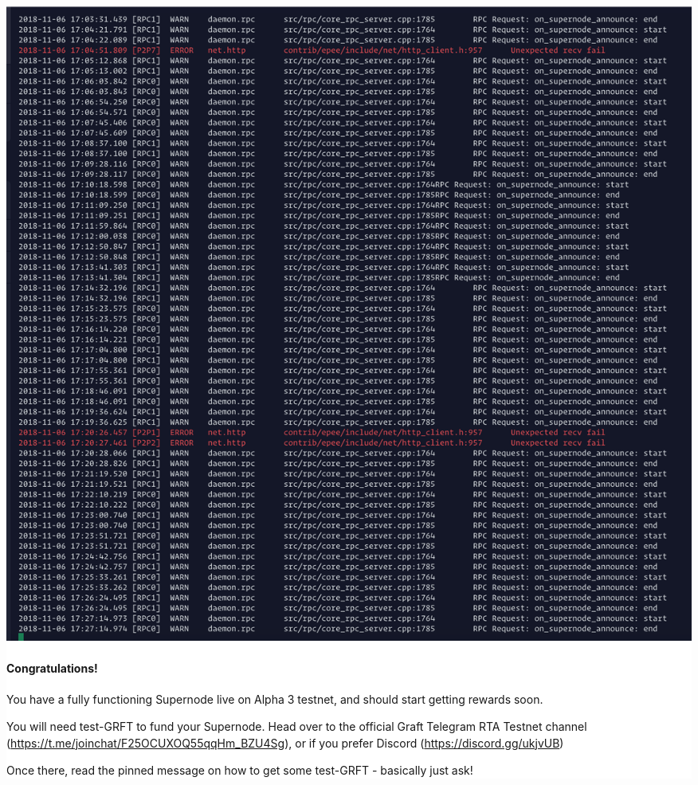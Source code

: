 ![22](simple-setup-images/22.png)

#### Congratulations!

You have a fully functioning Supernode live on Alpha 3 testnet, and should start getting rewards soon.

You will need test-GRFT to fund your Supernode. Head over to the official Graft Telegram RTA Testnet channel (https://t.me/joinchat/F25OCUXOQ55qqHm_BZU4Sg), or if you prefer Discord (https://discord.gg/ukjvUB)

Once there, read the pinned message on how to get some test-GRFT - basically just ask!
